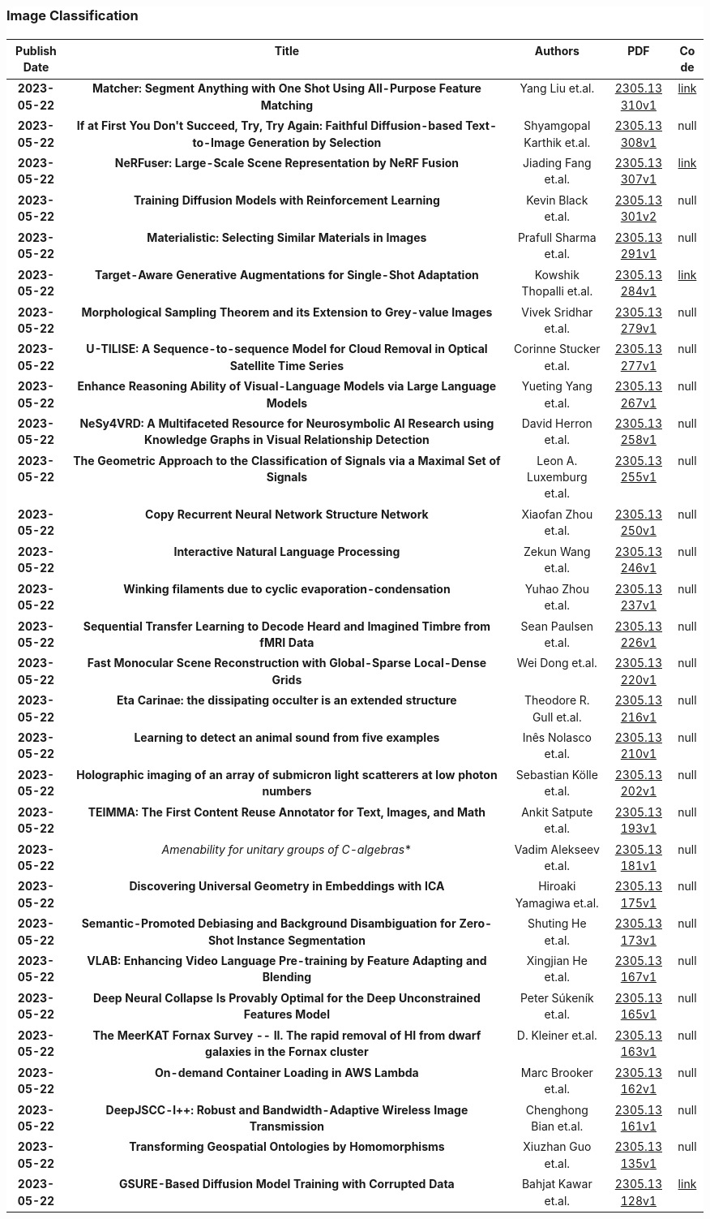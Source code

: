 ### Image Classification
|Publish Date|Title|Authors|PDF|Code|
| :---: | :---: | :---: | :---: | :---: |
|**2023-05-22**|**Matcher: Segment Anything with One Shot Using All-Purpose Feature Matching**|Yang Liu et.al.|[2305.13310v1](http://arxiv.org/abs/2305.13310v1)|[link](https://github.com/aim-uofa/matcher)|
|**2023-05-22**|**If at First You Don't Succeed, Try, Try Again: Faithful Diffusion-based Text-to-Image Generation by Selection**|Shyamgopal Karthik et.al.|[2305.13308v1](http://arxiv.org/abs/2305.13308v1)|null|
|**2023-05-22**|**NeRFuser: Large-Scale Scene Representation by NeRF Fusion**|Jiading Fang et.al.|[2305.13307v1](http://arxiv.org/abs/2305.13307v1)|[link](https://github.com/ripl/nerfuser)|
|**2023-05-22**|**Training Diffusion Models with Reinforcement Learning**|Kevin Black et.al.|[2305.13301v2](http://arxiv.org/abs/2305.13301v2)|null|
|**2023-05-22**|**Materialistic: Selecting Similar Materials in Images**|Prafull Sharma et.al.|[2305.13291v1](http://arxiv.org/abs/2305.13291v1)|null|
|**2023-05-22**|**Target-Aware Generative Augmentations for Single-Shot Adaptation**|Kowshik Thopalli et.al.|[2305.13284v1](http://arxiv.org/abs/2305.13284v1)|[link](https://github.com/rakshith-2905/sista)|
|**2023-05-22**|**Morphological Sampling Theorem and its Extension to Grey-value Images**|Vivek Sridhar et.al.|[2305.13279v1](http://arxiv.org/abs/2305.13279v1)|null|
|**2023-05-22**|**U-TILISE: A Sequence-to-sequence Model for Cloud Removal in Optical Satellite Time Series**|Corinne Stucker et.al.|[2305.13277v1](http://arxiv.org/abs/2305.13277v1)|null|
|**2023-05-22**|**Enhance Reasoning Ability of Visual-Language Models via Large Language Models**|Yueting Yang et.al.|[2305.13267v1](http://arxiv.org/abs/2305.13267v1)|null|
|**2023-05-22**|**NeSy4VRD: A Multifaceted Resource for Neurosymbolic AI Research using Knowledge Graphs in Visual Relationship Detection**|David Herron et.al.|[2305.13258v1](http://arxiv.org/abs/2305.13258v1)|null|
|**2023-05-22**|**The Geometric Approach to the Classification of Signals via a Maximal Set of Signals**|Leon A. Luxemburg et.al.|[2305.13255v1](http://arxiv.org/abs/2305.13255v1)|null|
|**2023-05-22**|**Copy Recurrent Neural Network Structure Network**|Xiaofan Zhou et.al.|[2305.13250v1](http://arxiv.org/abs/2305.13250v1)|null|
|**2023-05-22**|**Interactive Natural Language Processing**|Zekun Wang et.al.|[2305.13246v1](http://arxiv.org/abs/2305.13246v1)|null|
|**2023-05-22**|**Winking filaments due to cyclic evaporation-condensation**|Yuhao Zhou et.al.|[2305.13237v1](http://arxiv.org/abs/2305.13237v1)|null|
|**2023-05-22**|**Sequential Transfer Learning to Decode Heard and Imagined Timbre from fMRI Data**|Sean Paulsen et.al.|[2305.13226v1](http://arxiv.org/abs/2305.13226v1)|null|
|**2023-05-22**|**Fast Monocular Scene Reconstruction with Global-Sparse Local-Dense Grids**|Wei Dong et.al.|[2305.13220v1](http://arxiv.org/abs/2305.13220v1)|null|
|**2023-05-22**|**Eta Carinae: the dissipating occulter is an extended structure**|Theodore R. Gull et.al.|[2305.13216v1](http://arxiv.org/abs/2305.13216v1)|null|
|**2023-05-22**|**Learning to detect an animal sound from five examples**|Inês Nolasco et.al.|[2305.13210v1](http://arxiv.org/abs/2305.13210v1)|null|
|**2023-05-22**|**Holographic imaging of an array of submicron light scatterers at low photon numbers**|Sebastian Kölle et.al.|[2305.13202v1](http://arxiv.org/abs/2305.13202v1)|null|
|**2023-05-22**|**TEIMMA: The First Content Reuse Annotator for Text, Images, and Math**|Ankit Satpute et.al.|[2305.13193v1](http://arxiv.org/abs/2305.13193v1)|null|
|**2023-05-22**|**Amenability for unitary groups of C*-algebras**|Vadim Alekseev et.al.|[2305.13181v1](http://arxiv.org/abs/2305.13181v1)|null|
|**2023-05-22**|**Discovering Universal Geometry in Embeddings with ICA**|Hiroaki Yamagiwa et.al.|[2305.13175v1](http://arxiv.org/abs/2305.13175v1)|null|
|**2023-05-22**|**Semantic-Promoted Debiasing and Background Disambiguation for Zero-Shot Instance Segmentation**|Shuting He et.al.|[2305.13173v1](http://arxiv.org/abs/2305.13173v1)|null|
|**2023-05-22**|**VLAB: Enhancing Video Language Pre-training by Feature Adapting and Blending**|Xingjian He et.al.|[2305.13167v1](http://arxiv.org/abs/2305.13167v1)|null|
|**2023-05-22**|**Deep Neural Collapse Is Provably Optimal for the Deep Unconstrained Features Model**|Peter Súkeník et.al.|[2305.13165v1](http://arxiv.org/abs/2305.13165v1)|null|
|**2023-05-22**|**The MeerKAT Fornax Survey -- II. The rapid removal of HI from dwarf galaxies in the Fornax cluster**|D. Kleiner et.al.|[2305.13163v1](http://arxiv.org/abs/2305.13163v1)|null|
|**2023-05-22**|**On-demand Container Loading in AWS Lambda**|Marc Brooker et.al.|[2305.13162v1](http://arxiv.org/abs/2305.13162v1)|null|
|**2023-05-22**|**DeepJSCC-l++: Robust and Bandwidth-Adaptive Wireless Image Transmission**|Chenghong Bian et.al.|[2305.13161v1](http://arxiv.org/abs/2305.13161v1)|null|
|**2023-05-22**|**Transforming Geospatial Ontologies by Homomorphisms**|Xiuzhan Guo et.al.|[2305.13135v1](http://arxiv.org/abs/2305.13135v1)|null|
|**2023-05-22**|**GSURE-Based Diffusion Model Training with Corrupted Data**|Bahjat Kawar et.al.|[2305.13128v1](http://arxiv.org/abs/2305.13128v1)|[link](https://github.com/bahjat-kawar/gsure-diffusion)|
